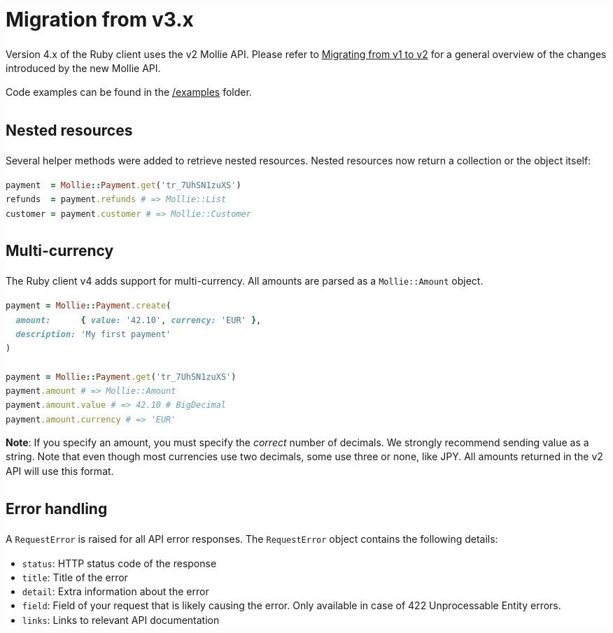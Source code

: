 # Migration from v3.x

Version 4.x of the Ruby client uses the v2 Mollie API. Please refer to [Migrating from v1 to v2](https://docs.mollie.com/migrating-v1-to-v2)
for a general overview of the changes introduced by the new Mollie API.

Code examples can be found in the [/examples](/examples) folder.

## Nested resources

Several helper methods were added to retrieve nested resources. Nested resources
now return a collection or the object itself:

```ruby
payment  = Mollie::Payment.get('tr_7UhSN1zuXS')
refunds  = payment.refunds # => Mollie::List
customer = payment.customer # => Mollie::Customer
```

## Multi-currency

The Ruby client v4 adds support for multi-currency. All amounts are parsed as a
`Mollie::Amount` object.

```ruby
payment = Mollie::Payment.create(
  amount:      { value: '42.10', currency: 'EUR' },
  description: 'My first payment'
)

payment = Mollie::Payment.get('tr_7UhSN1zuXS')
payment.amount # => Mollie::Amount
payment.amount.value # => 42.10 # BigDecimal
payment.amount.currency # => 'EUR'
```

**Note**: If you specify an amount, you must specify the *correct* number of decimals.
We strongly recommend sending value as a string. Note that even though most currencies
use two decimals, some use three or none, like JPY. All amounts returned in the v2
API will use this format.

## Error handling

A `RequestError` is raised for all API error responses. The `RequestError` object
contains the following details:

* `status`: HTTP status code of the response
* `title`: Title of the error
* `detail`: Extra information about the error
* `field`: Field of your request that is likely causing the error. Only available in case of 422 Unprocessable Entity errors.
* `links`: Links to relevant API documentation
